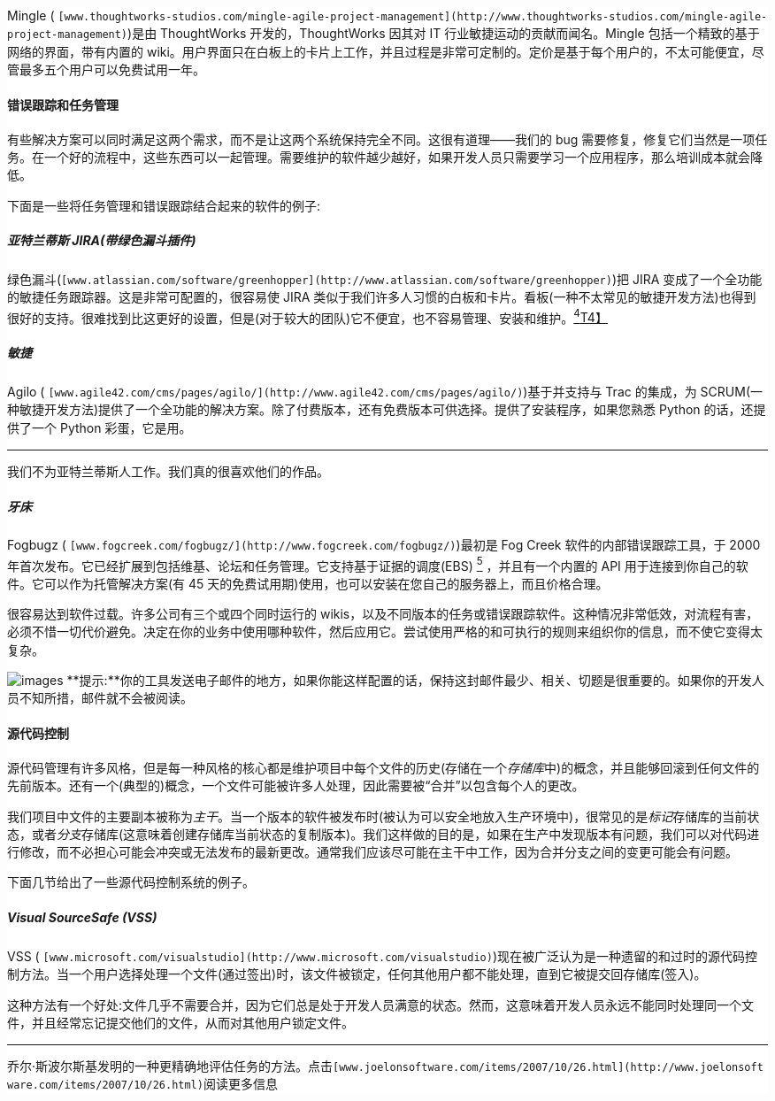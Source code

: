 Mingle ( `[www.thoughtworks-studios.com/mingle-agile-project-management](http://www.thoughtworks-studios.com/mingle-agile-project-management)`)是由 ThoughtWorks 开发的，ThoughtWorks 因其对 IT 行业敏捷运动的贡献而闻名。Mingle 包括一个精致的基于网络的界面，带有内置的 wiki。用户界面只在白板上的卡片上工作，并且过程是非常可定制的。定价是基于每个用户的，不太可能便宜，尽管最多五个用户可以免费试用一年。

#### 错误跟踪和任务管理

有些解决方案可以同时满足这两个需求，而不是让这两个系统保持完全不同。这很有道理——我们的 bug 需要修复，修复它们当然是一项任务。在一个好的流程中，这些东西可以一起管理。需要维护的软件越少越好，如果开发人员只需要学习一个应用程序，那么培训成本就会降低。

下面是一些将任务管理和错误跟踪结合起来的软件的例子:

##### 亚特兰蒂斯 JIRA(带绿色漏斗插件)

绿色漏斗(`[www.atlassian.com/software/greenhopper](http://www.atlassian.com/software/greenhopper)`)把 JIRA 变成了一个全功能的敏捷任务跟踪器。这是非常可配置的，很容易使 JIRA 类似于我们许多人习惯的白板和卡片。看板(一种不太常见的敏捷开发方法)也得到很好的支持。很难找到比这更好的设置，但是(对于较大的团队)它不便宜，也不容易管理、安装和维护。[<sup class="calibre18">4</sup>T4】](#CHP-1-FN-4)

##### 敏捷

Agilo ( `[www.agile42.com/cms/pages/agilo/](http://www.agile42.com/cms/pages/agilo/)`)基于并支持与 Trac 的集成，为 SCRUM(一种敏捷开发方法)提供了一个全功能的解决方案。除了付费版本，还有免费版本可供选择。提供了安装程序，如果您熟悉 Python 的话，还提供了一个 Python 彩蛋，它是用。

____________

我们不为亚特兰蒂斯人工作。我们真的很喜欢他们的作品。

##### 牙床

Fogbugz ( `[www.fogcreek.com/fogbugz/](http://www.fogcreek.com/fogbugz/)`)最初是 Fog Creek 软件的内部错误跟踪工具，于 2000 年首次发布。它已经扩展到包括维基、论坛和任务管理。它支持基于证据的调度(EBS) [<sup class="calibre18">5</sup>](#CHP-1-FN-5) ，并且有一个内置的 API 用于连接到你自己的软件。它可以作为托管解决方案(有 45 天的免费试用期)使用，也可以安装在您自己的服务器上，而且价格合理。

很容易达到软件过载。许多公司有三个或四个同时运行的 wikis，以及不同版本的任务或错误跟踪软件。这种情况非常低效，对流程有害，必须不惜一切代价避免。决定在你的业务中使用哪种软件，然后应用它。尝试使用严格的和可执行的规则来组织你的信息，而不使它变得太复杂。

![images](images/square.jpg) **提示:**你的工具发送电子邮件的地方，如果你能这样配置的话，保持这封邮件最少、相关、切题是很重要的。如果你的开发人员不知所措，邮件就不会被阅读。

#### 源代码控制

源代码管理有许多风格，但是每一种风格的核心都是维护项目中每个文件的历史(存储在一个*存储库*中)的概念，并且能够回滚到任何文件的先前版本。还有一个(典型的)概念，一个文件可能被许多人处理，因此需要被“合并”以包含每个人的更改。

我们项目中文件的主要副本被称为*主干*。当一个版本的软件被发布时(被认为可以安全地放入生产环境中)，很常见的是*标记*存储库的当前状态，或者*分支*存储库(这意味着创建存储库当前状态的复制版本)。我们这样做的目的是，如果在生产中发现版本有问题，我们可以对代码进行修改，而不必担心可能会冲突或无法发布的最新更改。通常我们应该尽可能在主干中工作，因为合并分支之间的变更可能会有问题。

下面几节给出了一些源代码控制系统的例子。

##### Visual SourceSafe (VSS)

VSS ( `[www.microsoft.com/visualstudio](http://www.microsoft.com/visualstudio)`)现在被广泛认为是一种遗留的和过时的源代码控制方法。当一个用户选择处理一个文件(通过签出)时，该文件被锁定，任何其他用户都不能处理，直到它被提交回存储库(签入)。

这种方法有一个好处:文件几乎不需要合并，因为它们总是处于开发人员满意的状态。然而，这意味着开发人员永远不能同时处理同一个文件，并且经常忘记提交他们的文件，从而对其他用户锁定文件。

____________

乔尔·斯波尔斯基发明的一种更精确地评估任务的方法。点击`[www.joelonsoftware.com/items/2007/10/26.html](http://www.joelonsoftware.com/items/2007/10/26.html)`阅读更多信息
